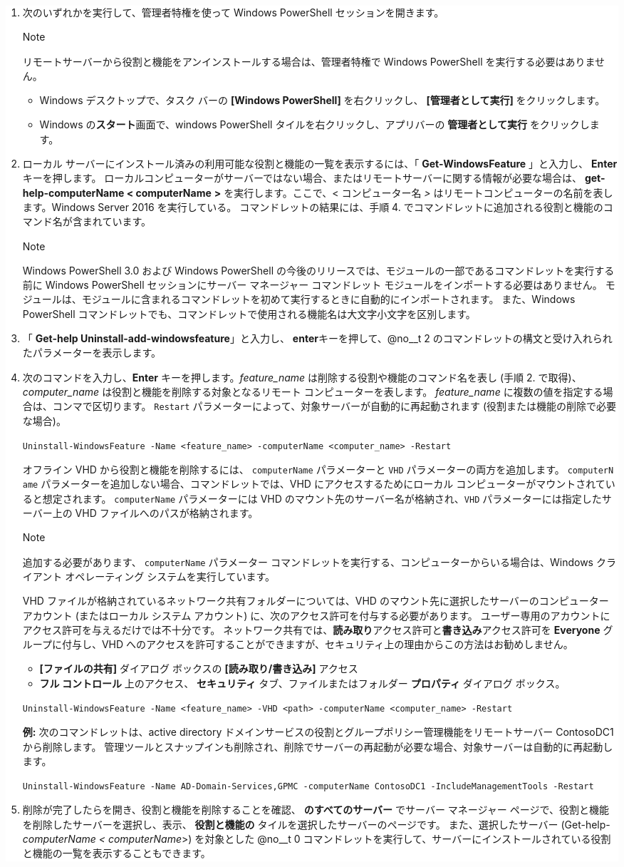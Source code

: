 1. 次のいずれかを実行して、管理者特権を使って Windows PowerShell セッションを開きます。  
  
   > [!NOTE]  
   > リモートサーバーから役割と機能をアンインストールする場合は、管理者特権で Windows PowerShell を実行する必要はありません。  
  
   -   Windows デスクトップで、タスク バーの **[Windows PowerShell]** を右クリックし、 **[管理者として実行]** をクリックします。  
  
   -   Windows の**スタート**画面で、windows PowerShell タイルを右クリックし、アプリバーの **管理者として実行** をクリックします。  
  
2. ローカル サーバーにインストール済みの利用可能な役割と機能の一覧を表示するには、「 **Get-WindowsFeature** 」と入力し、 **Enter** キーを押します。 ローカルコンピューターがサーバーではない場合、またはリモートサーバーに関する情報が必要な場合は、 **get-help-computerName < computerName** **>** を実行します。ここで、< コンピューター名 *>* はリモートコンピューターの名前を表します。Windows Server 2016 を実行している。 コマンドレットの結果には、手順 4. でコマンドレットに追加される役割と機能のコマンド名が含まれています。  
  
   > [!NOTE]  
   > Windows PowerShell 3.0 および Windows PowerShell の今後のリリースでは、モジュールの一部であるコマンドレットを実行する前に Windows PowerShell セッションにサーバー マネージャー コマンドレット モジュールをインポートする必要はありません。 モジュールは、モジュールに含まれるコマンドレットを初めて実行するときに自動的にインポートされます。 また、Windows PowerShell コマンドレットでも、コマンドレットで使用される機能名は大文字小文字を区別します。  
  
3. 「 **Get-help Uninstall-add-windowsfeature**」と入力し、 **enter**キーを押して、@no__t 2 のコマンドレットの構文と受け入れられたパラメーターを表示します。  
  
4. 次のコマンドを入力し、**Enter** キーを押します。*feature_name* は削除する役割や機能のコマンド名を表し (手順 2. で取得)、*computer_name* は役割と機能を削除する対象となるリモート コンピューターを表します。 *feature_name* に複数の値を指定する場合は、コンマで区切ります。 `Restart` パラメーターによって、対象サーバーが自動的に再起動されます (役割または機能の削除で必要な場合)。  
  
   ```  
   Uninstall-WindowsFeature -Name <feature_name> -computerName <computer_name> -Restart  
   ```  
  
   オフライン VHD から役割と機能を削除するには、 `computerName` パラメーターと `VHD` パラメーターの両方を追加します。 `computerName` パラメーターを追加しない場合、コマンドレットでは、VHD にアクセスするためにローカル コンピューターがマウントされていると想定されます。 `computerName` パラメーターには VHD のマウント先のサーバー名が格納され、`VHD` パラメーターには指定したサーバー上の VHD ファイルへのパスが格納されます。  
  
   > [!NOTE]  
   > 追加する必要があります、 `computerName` パラメーター コマンドレットを実行する、コンピューターからいる場合は、Windows クライアント オペレーティング システムを実行しています。  
   >   
   > VHD ファイルが格納されているネットワーク共有フォルダーについては、VHD のマウント先に選択したサーバーのコンピューター アカウント (またはローカル システム アカウント) に、次のアクセス許可を付与する必要があります。 ユーザー専用のアカウントにアクセス許可を与えるだけでは不十分です。 ネットワーク共有では、**読み取り**アクセス許可と**書き込み**アクセス許可を **Everyone** グループに付与し、VHD へのアクセスを許可することができますが、セキュリティ上の理由からこの方法はお勧めしません。  
   >   
   > -   **[ファイルの共有]** ダイアログ ボックスの **[読み取り/書き込み]** アクセス  
   > -   **フル コントロール** 上のアクセス、 **セキュリティ**  タブ、ファイルまたはフォルダー **プロパティ**  ダイアログ ボックス。  
  
   ```  
   Uninstall-WindowsFeature -Name <feature_name> -VHD <path> -computerName <computer_name> -Restart  
   ```  
  
   **例:** 次のコマンドレットは、active directory ドメインサービスの役割とグループポリシー管理機能をリモートサーバー ContosoDC1 から削除します。 管理ツールとスナップインも削除され、削除でサーバーの再起動が必要な場合、対象サーバーは自動的に再起動します。  
  
   ```  
   Uninstall-WindowsFeature -Name AD-Domain-Services,GPMC -computerName ContosoDC1 -IncludeManagementTools -Restart  
   ```  
  
5. 削除が完了したらを開き、役割と機能を削除することを確認、 **のすべてのサーバー** でサーバー マネージャー ページで、役割と機能を削除したサーバーを選択し、表示、 **役割と機能の** タイルを選択したサーバーのページです。 また、選択したサーバー (Get-help-*computerName < computerName*>) を対象とした @no__t 0 コマンドレットを実行して、サーバーにインストールされている役割と機能の一覧を表示することもできます。  
  